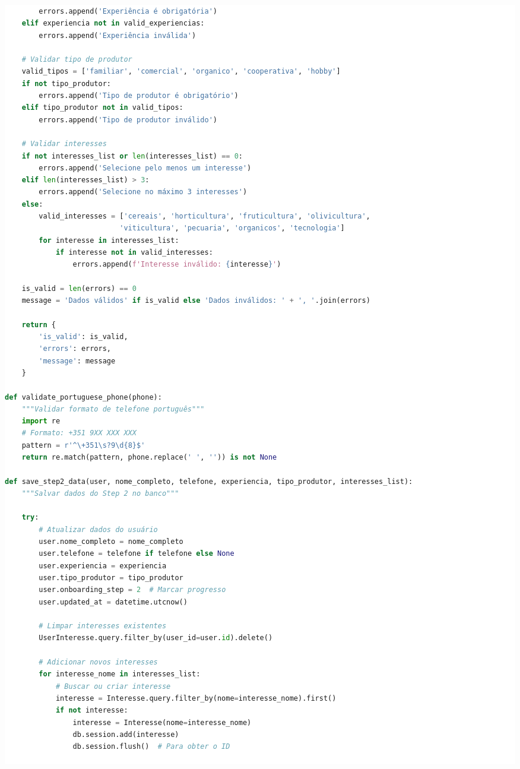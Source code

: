 ```python
        errors.append('Experiência é obrigatória')
    elif experiencia not in valid_experiencias:
        errors.append('Experiência inválida')
    
    # Validar tipo de produtor
    valid_tipos = ['familiar', 'comercial', 'organico', 'cooperativa', 'hobby']
    if not tipo_produtor:
        errors.append('Tipo de produtor é obrigatório')
    elif tipo_produtor not in valid_tipos:
        errors.append('Tipo de produtor inválido')
    
    # Validar interesses
    if not interesses_list or len(interesses_list) == 0:
        errors.append('Selecione pelo menos um interesse')
    elif len(interesses_list) > 3:
        errors.append('Selecione no máximo 3 interesses')
    else:
        valid_interesses = ['cereais', 'horticultura', 'fruticultura', 'olivicultura', 
                           'viticultura', 'pecuaria', 'organicos', 'tecnologia']
        for interesse in interesses_list:
            if interesse not in valid_interesses:
                errors.append(f'Interesse inválido: {interesse}')
    
    is_valid = len(errors) == 0
    message = 'Dados válidos' if is_valid else 'Dados inválidos: ' + ', '.join(errors)
    
    return {
        'is_valid': is_valid,
        'errors': errors,
        'message': message
    }

def validate_portuguese_phone(phone):
    """Validar formato de telefone português"""
    import re
    # Formato: +351 9XX XXX XXX
    pattern = r'^\+351\s?9\d{8}$'
    return re.match(pattern, phone.replace(' ', '')) is not None

def save_step2_data(user, nome_completo, telefone, experiencia, tipo_produtor, interesses_list):
    """Salvar dados do Step 2 no banco"""
    
    try:
        # Atualizar dados do usuário
        user.nome_completo = nome_completo
        user.telefone = telefone if telefone else None
        user.experiencia = experiencia
        user.tipo_produtor = tipo_produtor
        user.onboarding_step = 2  # Marcar progresso
        user.updated_at = datetime.utcnow()
        
        # Limpar interesses existentes
        UserInteresse.query.filter_by(user_id=user.id).delete()
        
        # Adicionar novos interesses
        for interesse_nome in interesses_list:
            # Buscar ou criar interesse
            interesse = Interesse.query.filter_by(nome=interesse_nome).first()
            if not interesse:
                interesse = Interesse(nome=interesse_nome)
                db.session.add(interesse)
                db.session.flush()  # Para obter o ID
            
```